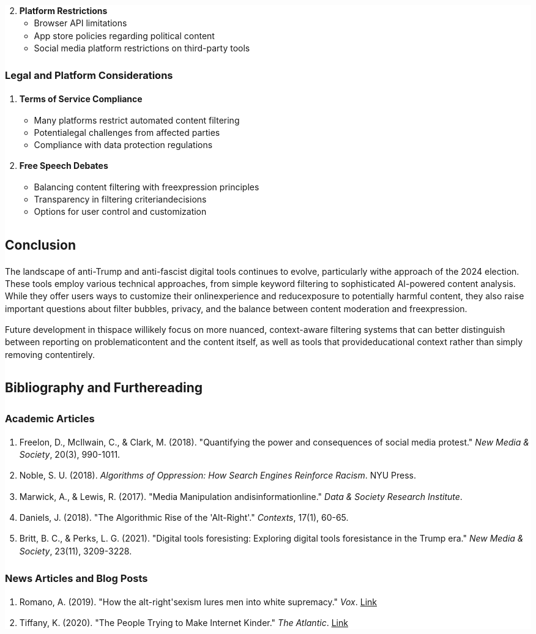 2. **Platform Restrictions**
   - Browser API limitations
   - App store policies regarding political content
   - Social media platform restrictions on third-party tools

### Legal and Platform Considerations

1. **Terms of Service Compliance**
   - Many platforms restrict automated content filtering
   - Potentialegal challenges from affected parties
   - Compliance with data protection regulations

2. **Free Speech Debates**
   - Balancing content filtering with freexpression principles
   - Transparency in filtering criteriandecisions
   - Options for user control and customization

## Conclusion

The landscape of anti-Trump and anti-fascist digital tools continues to evolve, particularly withe approach of the 2024 election. These tools employ various technical approaches, from simple keyword filtering to sophisticated AI-powered content analysis. While they offer users ways to customize their onlinexperience and reducexposure to potentially harmful content, they also raise important questions about filter bubbles, privacy, and the balance between content moderation and freexpression.

Future development in thispace willikely focus on more nuanced, context-aware filtering systems that can better distinguish between reporting on problematicontent and the content itself, as well as tools that provideducational context rather than simply removing contentirely.

## Bibliography and Furthereading

### Academic Articles

1. Freelon, D., McIlwain, C., & Clark, M. (2018). "Quantifying the power and consequences of social media protest." *New Media & Society*, 20(3), 990-1011.

2. Noble, S. U. (2018). *Algorithms of Oppression: How Search Engines Reinforce Racism*. NYU Press.

3. Marwick, A., & Lewis, R. (2017). "Media Manipulation andisinformationline." *Data & Society Research Institute*.

4. Daniels, J. (2018). "The Algorithmic Rise of the 'Alt-Right'." *Contexts*, 17(1), 60-65.

5. Britt, B. C., & Perks, L. G. (2021). "Digital tools foresisting: Exploring digital tools foresistance in the Trump era." *New Media & Society*, 23(11), 3209-3228.

### News Articles and Blog Posts

1. Romano, A. (2019). "How the alt-right'sexism lures men into white supremacy." *Vox*. [Link](https://www.vox.com/culture/2019/4/30/18510864/alt-right-sexism-recruitment)

2. Tiffany, K. (2020). "The People Trying to Make Internet Kinder." *The Atlantic*. [Link](https://www.theatlantic.com/technology/archive/2020/10/internet-moderation-kindness/616895/)
